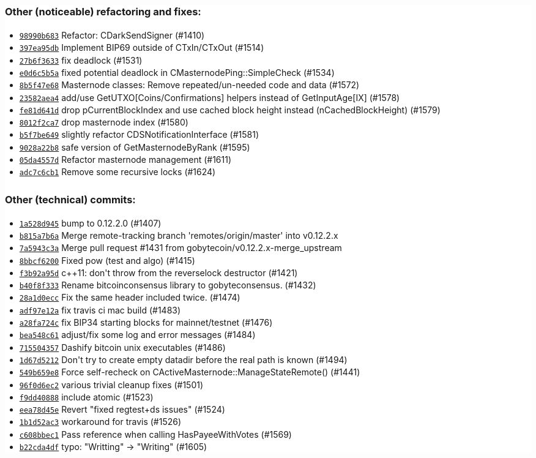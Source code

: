 ### Other (noticeable) refactoring and fixes:
- [`98990b683`](https://github.com/gobytecoin/gobyte/commit/98990b683) Refactor: CDarkSendSigner (#1410)
- [`397ea95db`](https://github.com/gobytecoin/gobyte/commit/397ea95db) Implement BIP69 outside of CTxIn/CTxOut (#1514)
- [`27b6f3633`](https://github.com/gobytecoin/gobyte/commit/27b6f3633) fix deadlock (#1531)
- [`e0d6c5b5a`](https://github.com/gobytecoin/gobyte/commit/e0d6c5b5a) fixed potential deadlock in CMasternodePing::SimpleCheck (#1534)
- [`8b5f47e68`](https://github.com/gobytecoin/gobyte/commit/8b5f47e68) Masternode classes: Remove repeated/un-needed code and data (#1572)
- [`23582aea4`](https://github.com/gobytecoin/gobyte/commit/23582aea4) add/use GetUTXO\[Coins/Confirmations\] helpers instead of GetInputAge\[IX\] (#1578)
- [`fe81d641d`](https://github.com/gobytecoin/gobyte/commit/fe81d641d) drop pCurrentBlockIndex and use cached block height instead (nCachedBlockHeight) (#1579)
- [`8012f2ca7`](https://github.com/gobytecoin/gobyte/commit/8012f2ca7) drop masternode index (#1580)
- [`b5f7be649`](https://github.com/gobytecoin/gobyte/commit/b5f7be649) slightly refactor CDSNotificationInterface (#1581)
- [`9028a22b8`](https://github.com/gobytecoin/gobyte/commit/9028a22b8) safe version of GetMasternodeByRank (#1595)
- [`05da4557d`](https://github.com/gobytecoin/gobyte/commit/05da4557d) Refactor masternode management (#1611)
- [`adc7c6cb1`](https://github.com/gobytecoin/gobyte/commit/adc7c6cb1) Remove some recursive locks (#1624)

### Other (technical) commits:
- [`1a528d945`](https://github.com/gobytecoin/gobyte/commit/1a528d945) bump to 0.12.2.0 (#1407)
- [`b815a7b6a`](https://github.com/gobytecoin/gobyte/commit/b815a7b6a) Merge remote-tracking branch 'remotes/origin/master' into v0.12.2.x
- [`7a5943c3a`](https://github.com/gobytecoin/gobyte/commit/7a5943c3a) Merge pull request #1431 from gobytecoin/v0.12.2.x-merge_upstream
- [`8bbcf6200`](https://github.com/gobytecoin/gobyte/commit/8bbcf6200) Fixed pow (test and algo) (#1415)
- [`f3b92a95d`](https://github.com/gobytecoin/gobyte/commit/f3b92a95d) c++11: don't throw from the reverselock destructor (#1421)
- [`b40f8f333`](https://github.com/gobytecoin/gobyte/commit/b40f8f333) Rename bitcoinconsensus library to gobyteconsensus. (#1432)
- [`28a1d0ecc`](https://github.com/gobytecoin/gobyte/commit/28a1d0ecc) Fix the same header included twice. (#1474)
- [`adf97e12a`](https://github.com/gobytecoin/gobyte/commit/adf97e12a) fix travis ci mac build (#1483)
- [`a28fa724c`](https://github.com/gobytecoin/gobyte/commit/a28fa724c) fix BIP34 starting blocks for mainnet/testnet (#1476)
- [`bea548c61`](https://github.com/gobytecoin/gobyte/commit/bea548c61) adjust/fix some log and error messages (#1484)
- [`715504357`](https://github.com/gobytecoin/gobyte/commit/715504357) Dashify bitcoin unix executables (#1486)
- [`1d67d5212`](https://github.com/gobytecoin/gobyte/commit/1d67d5212) Don't try to create empty datadir before the real path is known (#1494)
- [`549b659e8`](https://github.com/gobytecoin/gobyte/commit/549b659e8) Force self-recheck on CActiveMasternode::ManageStateRemote() (#1441)
- [`96f0d6ec2`](https://github.com/gobytecoin/gobyte/commit/96f0d6ec2) various trivial cleanup fixes (#1501)
- [`f9dd40888`](https://github.com/gobytecoin/gobyte/commit/f9dd40888) include atomic (#1523)
- [`eea78d45e`](https://github.com/gobytecoin/gobyte/commit/eea78d45e) Revert "fixed regtest+ds issues" (#1524)
- [`1b1d52ac3`](https://github.com/gobytecoin/gobyte/commit/1b1d52ac3) workaround for travis (#1526)
- [`c608bbec1`](https://github.com/gobytecoin/gobyte/commit/c608bbec1) Pass reference when calling HasPayeeWithVotes (#1569)
- [`b22cda4df`](https://github.com/gobytecoin/gobyte/commit/b22cda4df) typo: "Writting" -> "Writing" (#1605)
